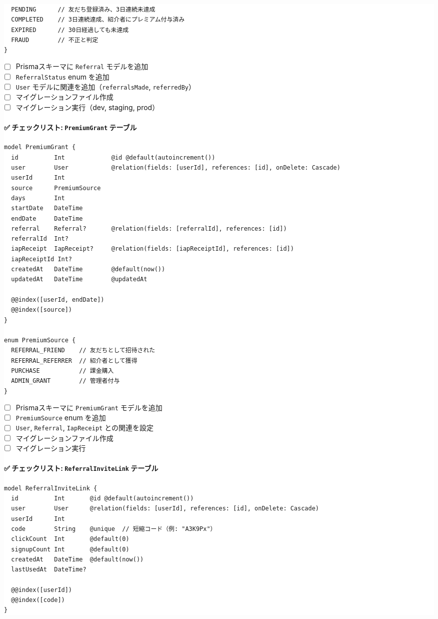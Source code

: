 ```prisma
  PENDING      // 友だち登録済み、3日連続未達成
  COMPLETED    // 3日連続達成、紹介者にプレミアム付与済み
  EXPIRED      // 30日経過しても未達成
  FRAUD        // 不正と判定
}
```

- [ ] Prismaスキーマに `Referral` モデルを追加
- [ ] `ReferralStatus` enum を追加
- [ ] `User` モデルに関連を追加（`referralsMade`, `referredBy`）
- [ ] マイグレーションファイル作成
- [ ] マイグレーション実行（dev, staging, prod）

#### ✅ チェックリスト: `PremiumGrant` テーブル

```prisma
model PremiumGrant {
  id          Int             @id @default(autoincrement())
  user        User            @relation(fields: [userId], references: [id], onDelete: Cascade)
  userId      Int
  source      PremiumSource
  days        Int
  startDate   DateTime
  endDate     DateTime
  referral    Referral?       @relation(fields: [referralId], references: [id])
  referralId  Int?
  iapReceipt  IapReceipt?     @relation(fields: [iapReceiptId], references: [id])
  iapReceiptId Int?
  createdAt   DateTime        @default(now())
  updatedAt   DateTime        @updatedAt

  @@index([userId, endDate])
  @@index([source])
}

enum PremiumSource {
  REFERRAL_FRIEND    // 友だちとして招待された
  REFERRAL_REFERRER  // 紹介者として獲得
  PURCHASE           // 課金購入
  ADMIN_GRANT        // 管理者付与
}
```

- [ ] Prismaスキーマに `PremiumGrant` モデルを追加
- [ ] `PremiumSource` enum を追加
- [ ] `User`, `Referral`, `IapReceipt` との関連を設定
- [ ] マイグレーションファイル作成
- [ ] マイグレーション実行

#### ✅ チェックリスト: `ReferralInviteLink` テーブル

```prisma
model ReferralInviteLink {
  id          Int       @id @default(autoincrement())
  user        User      @relation(fields: [userId], references: [id], onDelete: Cascade)
  userId      Int
  code        String    @unique  // 短縮コード（例: "A3K9Px"）
  clickCount  Int       @default(0)
  signupCount Int       @default(0)
  createdAt   DateTime  @default(now())
  lastUsedAt  DateTime?

  @@index([userId])
  @@index([code])
}
```